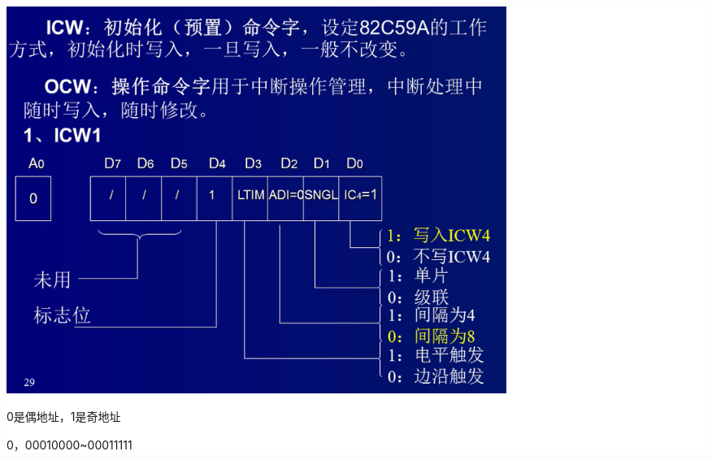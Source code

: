  <img src="assembly_learning.assets/image-20211130221217161-163854706421128.png" alt="image-20211130221217161" style="zoom:80%;" />

  0是偶地址，1是奇地址

  0，00010000~00011111
